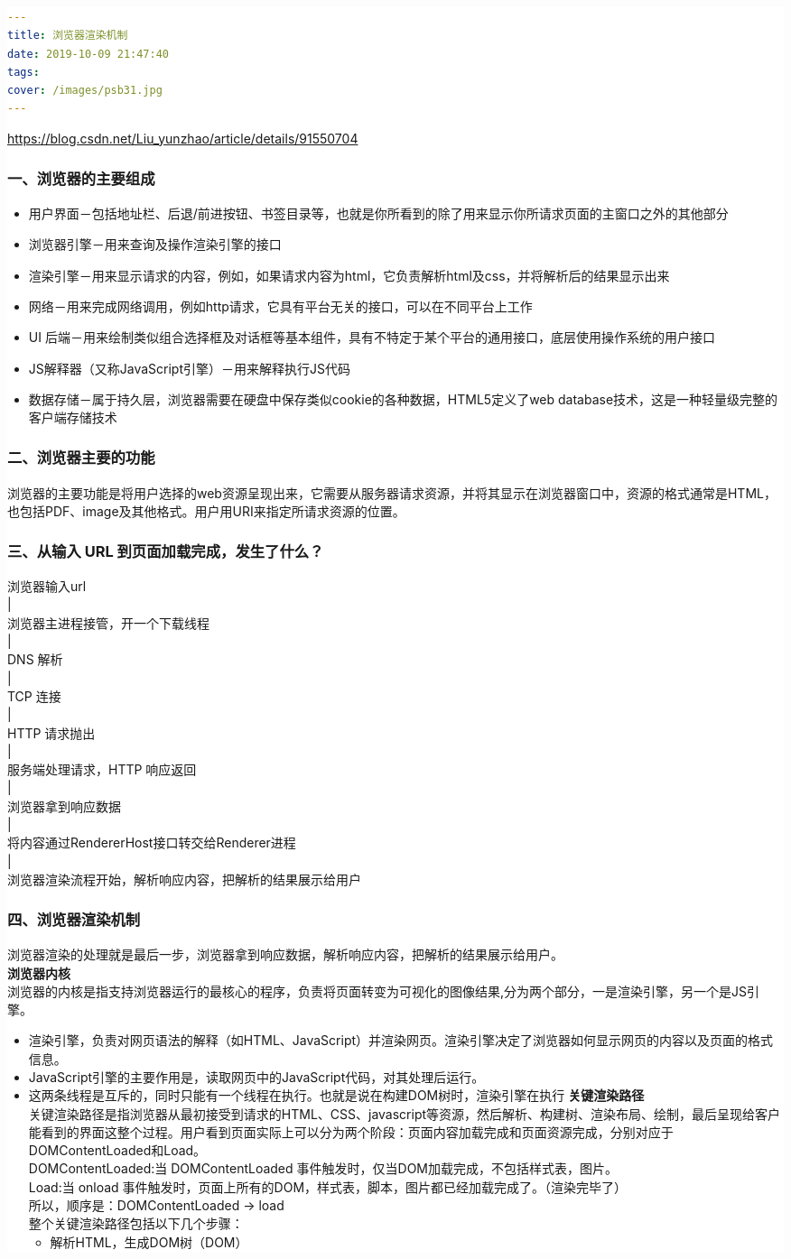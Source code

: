 ```yaml
---
title: 浏览器渲染机制
date: 2019-10-09 21:47:40
tags:
cover: /images/psb31.jpg
---
```

https://blog.csdn.net/Liu_yunzhao/article/details/91550704
### 一、浏览器的主要组成
* 用户界面－包括地址栏、后退/前进按钮、书签目录等，也就是你所看到的除了用来显示你所请求页面的主窗口之外的其他部分

* 浏览器引擎－用来查询及操作渲染引擎的接口

* 渲染引擎－用来显示请求的内容，例如，如果请求内容为html，它负责解析html及css，并将解析后的结果显示出来

* 网络－用来完成网络调用，例如http请求，它具有平台无关的接口，可以在不同平台上工作

* UI 后端－用来绘制类似组合选择框及对话框等基本组件，具有不特定于某个平台的通用接口，底层使用操作系统的用户接口

* JS解释器（又称JavaScript引擎）－用来解释执行JS代码

* 数据存储－属于持久层，浏览器需要在硬盘中保存类似cookie的各种数据，HTML5定义了web database技术，这是一种轻量级完整的客户端存储技术
### 二、浏览器主要的功能
浏览器的主要功能是将用户选择的web资源呈现出来，它需要从服务器请求资源，并将其显示在浏览器窗口中，资源的格式通常是HTML，也包括PDF、image及其他格式。用户用URI来指定所请求资源的位置。
### 三、从输入 URL 到页面加载完成，发生了什么？
浏览器输入url<br/>
   |      <br/>
浏览器主进程接管，开一个下载线程<br/>
   |      <br/>
DNS 解析  <br/>
   |      <br/>
TCP 连接   <br/>
   |<br/>
HTTP 请求抛出<br/>
   |<br/>
服务端处理请求，HTTP 响应返回<br/>
   |<br/>
浏览器拿到响应数据<br/>
   |      <br/>
将内容通过RendererHost接口转交给Renderer进程<br/>
   |      <br/>
浏览器渲染流程开始，解析响应内容，把解析的结果展示给用户<br/>
### 四、浏览器渲染机制
浏览器渲染的处理就是最后一步，浏览器拿到响应数据，解析响应内容，把解析的结果展示给用户。<br/>
<b>浏览器内核</b><br/>
浏览器的内核是指支持浏览器运行的最核心的程序，负责将页面转变为可视化的图像结果,分为两个部分，一是渲染引擎，另一个是JS引擎。
* 渲染引擎，负责对网页语法的解释（如HTML、JavaScript）并渲染网页。渲染引擎决定了浏览器如何显示网页的内容以及页面的格式信息。
* JavaScript引擎的主要作用是，读取网页中的JavaScript代码，对其处理后运行。
* 这两条线程是互斥的，同时只能有一个线程在执行。也就是说在构建DOM树时，渲染引擎在执行
<b>关键渲染路径</b><br/>
关键渲染路径是指浏览器从最初接受到请求的HTML、CSS、javascript等资源，然后解析、构建树、渲染布局、绘制，最后呈现给客户能看到的界面这整个过程。用户看到页面实际上可以分为两个阶段：页面内容加载完成和页面资源完成，分别对应于DOMContentLoaded和Load。<br/>
DOMContentLoaded:当 DOMContentLoaded 事件触发时，仅当DOM加载完成，不包括样式表，图片。<br/>
Load:当 onload 事件触发时，页面上所有的DOM，样式表，脚本，图片都已经加载完成了。（渲染完毕了）<br/>
所以，顺序是：DOMContentLoaded -> load<br/>
整个关键渲染路径包括以下几个步骤：
    * 解析HTML，生成DOM树（DOM）